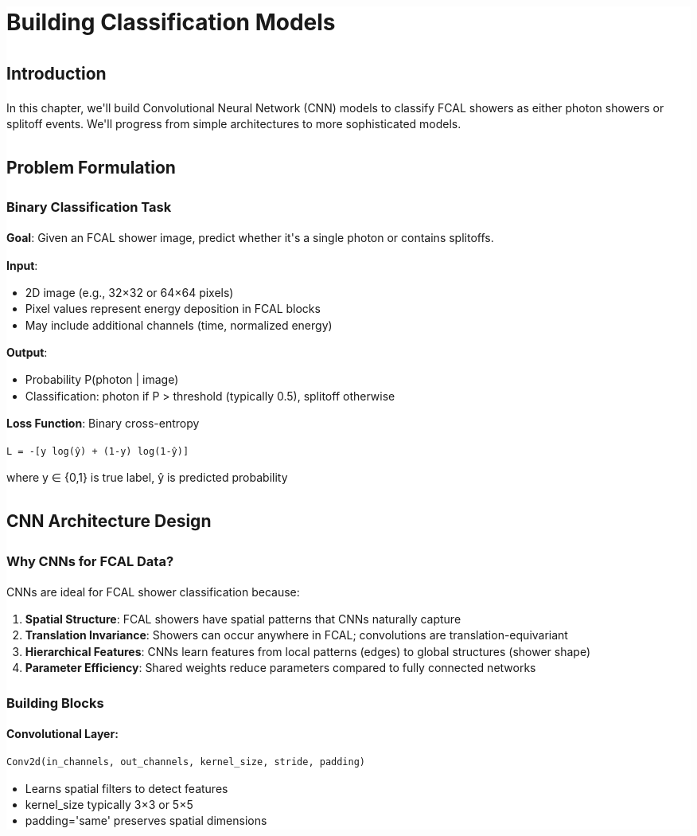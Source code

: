 # Building Classification Models

## Introduction

In this chapter, we'll build Convolutional Neural Network (CNN) models to classify FCAL showers as either photon showers or splitoff events. We'll progress from simple architectures to more sophisticated models.

## Problem Formulation

### Binary Classification Task

**Goal**: Given an FCAL shower image, predict whether it's a single photon or contains splitoffs.

**Input**: 
- 2D image (e.g., 32×32 or 64×64 pixels)
- Pixel values represent energy deposition in FCAL blocks
- May include additional channels (time, normalized energy)

**Output**:
- Probability P(photon | image)
- Classification: photon if P > threshold (typically 0.5), splitoff otherwise

**Loss Function**: Binary cross-entropy
```
L = -[y log(ŷ) + (1-y) log(1-ŷ)]
```
where y ∈ {0,1} is true label, ŷ is predicted probability

## CNN Architecture Design

### Why CNNs for FCAL Data?

CNNs are ideal for FCAL shower classification because:

1. **Spatial Structure**: FCAL showers have spatial patterns that CNNs naturally capture
2. **Translation Invariance**: Showers can occur anywhere in FCAL; convolutions are translation-equivariant
3. **Hierarchical Features**: CNNs learn features from local patterns (edges) to global structures (shower shape)
4. **Parameter Efficiency**: Shared weights reduce parameters compared to fully connected networks

### Building Blocks

**Convolutional Layer:**
```python
Conv2d(in_channels, out_channels, kernel_size, stride, padding)
```
- Learns spatial filters to detect features
- kernel_size typically 3×3 or 5×5
- padding='same' preserves spatial dimensions
